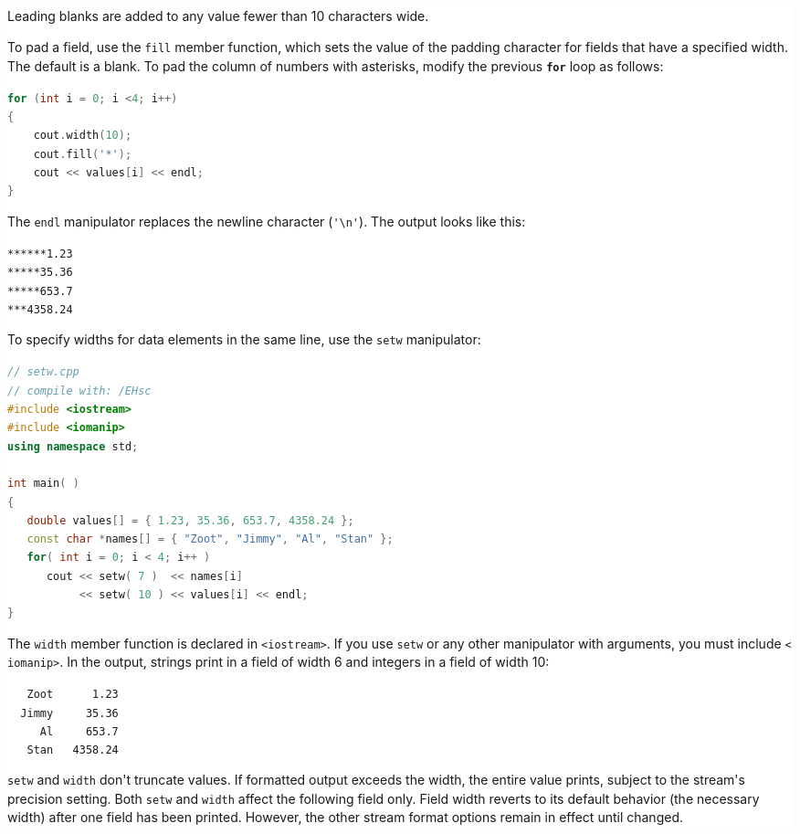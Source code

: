 Leading blanks are added to any value fewer than 10 characters wide.

To pad a field, use the `fill` member function, which sets the value of the padding character for fields that have a specified width. The default is a blank. To pad the column of numbers with asterisks, modify the previous **`for`** loop as follows:

```cpp
for (int i = 0; i <4; i++)
{
    cout.width(10);
    cout.fill('*');
    cout << values[i] << endl;
}
```

The `endl` manipulator replaces the newline character (`'\n'`). The output looks like this:

```Output
******1.23
*****35.36
*****653.7
***4358.24
```

To specify widths for data elements in the same line, use the `setw` manipulator:

```cpp
// setw.cpp
// compile with: /EHsc
#include <iostream>
#include <iomanip>
using namespace std;

int main( )
{
   double values[] = { 1.23, 35.36, 653.7, 4358.24 };
   const char *names[] = { "Zoot", "Jimmy", "Al", "Stan" };
   for( int i = 0; i < 4; i++ )
      cout << setw( 7 )  << names[i]
           << setw( 10 ) << values[i] << endl;
}
```

The `width` member function is declared in `<iostream>`. If you use `setw` or any other manipulator with arguments, you must include `<iomanip>`. In the output, strings print in a field of width 6 and integers in a field of width 10:

```Output
   Zoot      1.23
  Jimmy     35.36
     Al     653.7
   Stan   4358.24
```

`setw` and `width` don't truncate values. If formatted output exceeds the width, the entire value prints, subject to the stream's precision setting. Both `setw` and `width` affect the following field only. Field width reverts to its default behavior (the necessary width) after one field has been printed. However, the other stream format options remain in effect until changed.
